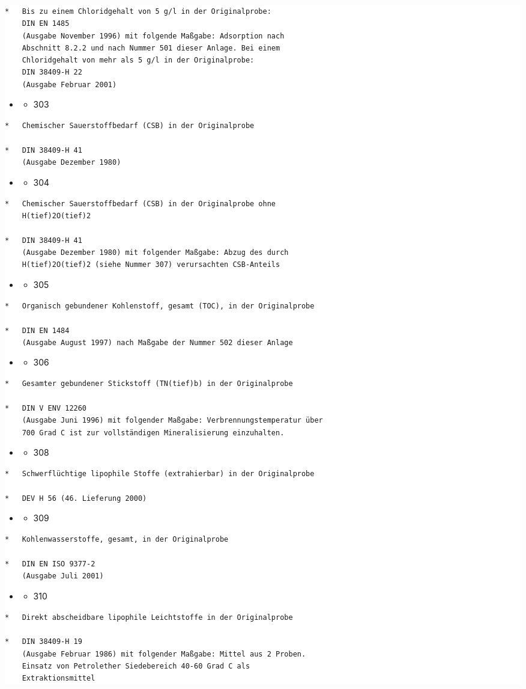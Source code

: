     *   Bis zu einem Chloridgehalt von 5 g/l in der Originalprobe:
        DIN EN 1485
        (Ausgabe November 1996) mit folgende Maßgabe: Adsorption nach
        Abschnitt 8.2.2 und nach Nummer 501 dieser Anlage. Bei einem
        Chloridgehalt von mehr als 5 g/l in der Originalprobe:
        DIN 38409-H 22
        (Ausgabe Februar 2001)


*    *   303

    *   Chemischer Sauerstoffbedarf (CSB) in der Originalprobe

    *   DIN 38409-H 41
        (Ausgabe Dezember 1980)


*    *   304

    *   Chemischer Sauerstoffbedarf (CSB) in der Originalprobe ohne
        H(tief)2O(tief)2

    *   DIN 38409-H 41
        (Ausgabe Dezember 1980) mit folgender Maßgabe: Abzug des durch
        H(tief)2O(tief)2 (siehe Nummer 307) verursachten CSB-Anteils


*    *   305

    *   Organisch gebundener Kohlenstoff, gesamt (TOC), in der Originalprobe

    *   DIN EN 1484
        (Ausgabe August 1997) nach Maßgabe der Nummer 502 dieser Anlage


*    *   306

    *   Gesamter gebundener Stickstoff (TN(tief)b) in der Originalprobe

    *   DIN V ENV 12260
        (Ausgabe Juni 1996) mit folgender Maßgabe: Verbrennungstemperatur über
        700 Grad C ist zur vollständigen Mineralisierung einzuhalten.


*    *   308

    *   Schwerflüchtige lipophile Stoffe (extrahierbar) in der Originalprobe

    *   DEV H 56 (46. Lieferung 2000)


*    *   309

    *   Kohlenwasserstoffe, gesamt, in der Originalprobe

    *   DIN EN ISO 9377-2
        (Ausgabe Juli 2001)


*    *   310

    *   Direkt abscheidbare lipophile Leichtstoffe in der Originalprobe

    *   DIN 38409-H 19
        (Ausgabe Februar 1986) mit folgender Maßgabe: Mittel aus 2 Proben.
        Einsatz von Petrolether Siedebereich 40-60 Grad C als
        Extraktionsmittel
